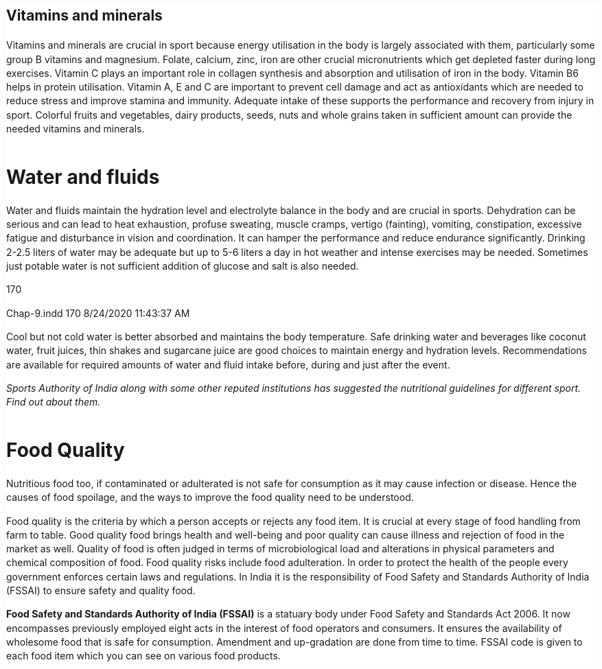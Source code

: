 ## **Vitamins and minerals**

Vitamins and minerals are crucial in sport because energy utilisation in the body is largely associated with them, particularly some group B vitamins and magnesium. Folate, calcium, zinc, iron are other crucial micronutrients which get depleted faster during long exercises. Vitamin C plays an important role in collagen synthesis and absorption and utilisation of iron in the body. Vitamin B6 helps in protein utilisation. Vitamin A, E and C are important to prevent cell damage and act as antioxidants which are needed to reduce stress and improve stamina and immunity. Adequate intake of these supports the performance and recovery from injury in sport. Colorful fruits and vegetables, dairy products, seeds, nuts and whole grains taken in sufficient amount can provide the needed vitamins and minerals.

# **Water and fluids**

Water and fluids maintain the hydration level and electrolyte balance in the body and are crucial in sports. Dehydration can be serious and can lead to heat exhaustion, profuse sweating, muscle cramps, vertigo (fainting), vomiting, constipation, excessive fatigue and disturbance in vision and coordination. It can hamper the performance and reduce endurance significantly. Drinking 2-2.5 liters of water may be adequate but up to 5-6 liters a day in hot weather and intense exercises may be needed. Sometimes just potable water is not sufficient addition of glucose and salt is also needed.

170

Chap-9.indd 170 8/24/2020 11:43:37 AM

Cool but not cold water is better absorbed and maintains the body temperature. Safe drinking water and beverages like coconut water, fruit juices, thin shakes and sugarcane juice are good choices to maintain energy and hydration levels. Recommendations are available for required amounts of water and fluid intake before, during and just after the event.

*Sports Authority of India along with some other reputed institutions has suggested the nutritional guidelines for different sport. Find out about them.*

# **Food Quality**

Nutritious food too, if contaminated or adulterated is not safe for consumption as it may cause infection or disease. Hence the causes of food spoilage, and the ways to improve the food quality need to be understood.

Food quality is the criteria by which a person accepts or rejects any food item. It is crucial at every stage of food handling from farm to table. Good quality food brings health and well-being and poor quality can cause illness and rejection of food in the market as well. Quality of food is often judged in terms of microbiological load and alterations in physical parameters and chemical composition of food. Food quality risks include food adulteration. In order to protect the health of the people every government enforces certain laws and regulations. In India it is the responsibility of Food Safety and Standards Authority of India (FSSAI) to ensure safety and quality food.

**Food Safety and Standards Authority of India (FSSAI)** is a statuary body under Food Safety and Standards Act 2006. It now encompasses previously employed eight acts in the interest of food operators and consumers. It ensures the availability of wholesome food that is safe for consumption. Amendment and up-gradation are done from time to time. FSSAI code is given to each food item which you can see on various food products.
